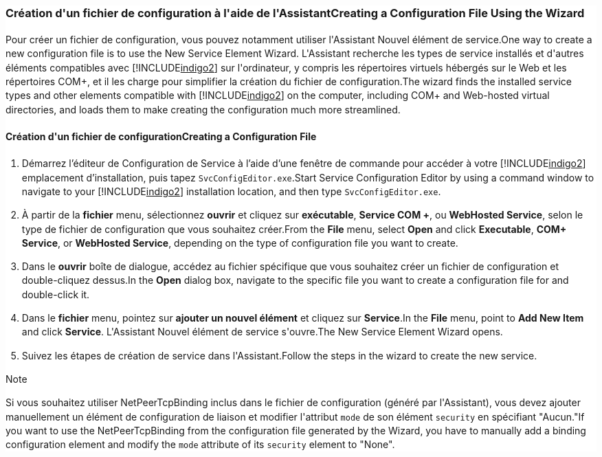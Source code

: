 ### <a name="creating-a-configuration-file-using-the-wizard"></a><span data-ttu-id="17a83-356">Création d'un fichier de configuration à l'aide de l'Assistant</span><span class="sxs-lookup"><span data-stu-id="17a83-356">Creating a Configuration File Using the Wizard</span></span>  
 <span data-ttu-id="17a83-357">Pour créer un fichier de configuration, vous pouvez notamment utiliser l'Assistant Nouvel élément de service.</span><span class="sxs-lookup"><span data-stu-id="17a83-357">One way to create a new configuration file is to use the New Service Element Wizard.</span></span> <span data-ttu-id="17a83-358">L'Assistant recherche les types de service installés et d'autres éléments compatibles avec [!INCLUDE[indigo2](../../../includes/indigo2-md.md)] sur l'ordinateur, y compris les répertoires virtuels hébergés sur le Web et les répertoires COM+, et il les charge pour simplifier la création du fichier de configuration.</span><span class="sxs-lookup"><span data-stu-id="17a83-358">The wizard finds the installed service types and other elements compatible with [!INCLUDE[indigo2](../../../includes/indigo2-md.md)] on the computer, including COM+ and Web-hosted virtual directories, and loads them to make creating the configuration much more streamlined.</span></span>  
  
#### <a name="creating-a-configuration-file"></a><span data-ttu-id="17a83-359">Création d'un fichier de configuration</span><span class="sxs-lookup"><span data-stu-id="17a83-359">Creating a Configuration File</span></span>  
  
1.  <span data-ttu-id="17a83-360">Démarrez l’éditeur de Configuration de Service à l’aide d’une fenêtre de commande pour accéder à votre [!INCLUDE[indigo2](../../../includes/indigo2-md.md)] emplacement d’installation, puis tapez `SvcConfigEditor.exe`.</span><span class="sxs-lookup"><span data-stu-id="17a83-360">Start Service Configuration Editor by using a command window to navigate to your [!INCLUDE[indigo2](../../../includes/indigo2-md.md)] installation location, and then type `SvcConfigEditor.exe`.</span></span>  
  
2.  <span data-ttu-id="17a83-361">À partir de la **fichier** menu, sélectionnez **ouvrir** et cliquez sur **exécutable**, **Service COM +**, ou **WebHosted Service**, selon le type de fichier de configuration que vous souhaitez créer.</span><span class="sxs-lookup"><span data-stu-id="17a83-361">From the **File** menu, select **Open** and click **Executable**, **COM+ Service**, or **WebHosted Service**, depending on the type of configuration file you want to create.</span></span>  
  
3.  <span data-ttu-id="17a83-362">Dans le **ouvrir** boîte de dialogue, accédez au fichier spécifique que vous souhaitez créer un fichier de configuration et double-cliquez dessus.</span><span class="sxs-lookup"><span data-stu-id="17a83-362">In the **Open** dialog box, navigate to the specific file you want to create a configuration file for and double-click it.</span></span>  
  
4.  <span data-ttu-id="17a83-363">Dans le **fichier** menu, pointez sur **ajouter un nouvel élément** et cliquez sur **Service**.</span><span class="sxs-lookup"><span data-stu-id="17a83-363">In the **File** menu, point to **Add New Item** and click **Service**.</span></span> <span data-ttu-id="17a83-364">L'Assistant Nouvel élément de service s'ouvre.</span><span class="sxs-lookup"><span data-stu-id="17a83-364">The New Service Element Wizard opens.</span></span>  
  
5.  <span data-ttu-id="17a83-365">Suivez les étapes de création de service dans l'Assistant.</span><span class="sxs-lookup"><span data-stu-id="17a83-365">Follow the steps in the wizard to create the new service.</span></span>  
  
> [!NOTE]
>  <span data-ttu-id="17a83-366">Si vous souhaitez utiliser NetPeerTcpBinding inclus dans le fichier de configuration (généré par l'Assistant), vous devez ajouter manuellement un élément de configuration de liaison et modifier l'attribut `mode` de son élément `security` en spécifiant "Aucun."</span><span class="sxs-lookup"><span data-stu-id="17a83-366">If you want to use the NetPeerTcpBinding from the configuration file generated by the Wizard, you have to manually add a binding configuration element and modify the `mode` attribute of its `security` element to "None".</span></span>  
  